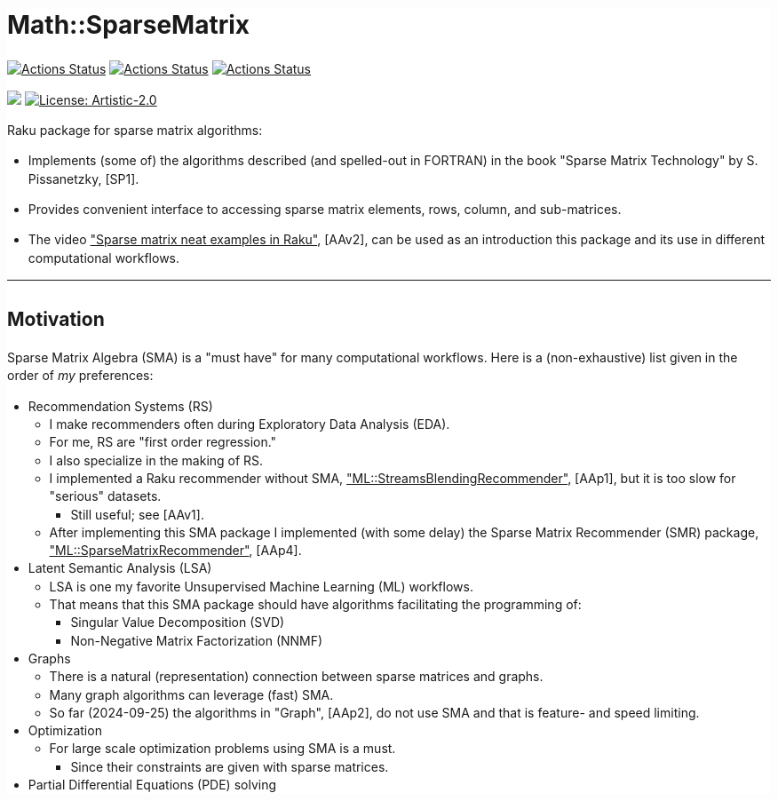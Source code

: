 # Math::SparseMatrix


[![Actions Status](https://github.com/antononcube/Raku-Math-SparseMatrix/actions/workflows/linux.yml/badge.svg)](https://github.com/antononcube/Raku-Math-SparseMatrix/actions)
[![Actions Status](https://github.com/antononcube/Raku-Math-SparseMatrix/actions/workflows/macos.yml/badge.svg)](https://github.com/antononcube/Raku-Math-SparseMatrix/actions)
[![Actions Status](https://github.com/antononcube/Raku-Math-SparseMatrix/actions/workflows/windows.yml/badge.svg)](https://github.com/antononcube/Raku-Math-SparseMatrix/actions)

[![](https://raku.land/zef:antononcube/Math::SparseMatrix/badges/version)](https://raku.land/zef:antononcube/Math::SparseMatrix)
[![License: Artistic-2.0](https://img.shields.io/badge/License-Artistic%202.0-0298c3.svg)](https://opensource.org/licenses/Artistic-2.0)


Raku package for sparse matrix algorithms:

- Implements (some of) the algorithms described (and spelled-out in FORTRAN) in the book 
"Sparse Matrix Technology" by S. Pissanetzky, [SP1].

- Provides convenient interface to accessing sparse matrix elements, rows, column, and sub-matrices. 

- The video ["Sparse matrix neat examples in Raku"](https://www.youtube.com/watch?v=kQo3wpiUu6w), [AAv2], 
can be used as an introduction this package and its use in different computational workflows.  

-----

## Motivation

Sparse Matrix Algebra (SMA) is a "must have" for many computational workflows. 
Here is a (non-exhaustive) list given in the order of _my_ preferences:

- Recommendation Systems (RS)
    - I make recommenders often during Exploratory Data Analysis (EDA).
    - For me, RS are "first order regression."
    - I also specialize in the making of RS.
    - I implemented a Raku recommender without SMA, 
      ["ML::StreamsBlendingRecommender"](https://github.com/antononcube/Raku-ML-StreamsBlendingRecommender), [AAp1], 
      but it is too slow for "serious" datasets.
      - Still useful; see [AAv1].
    - After implementing this SMA package I implemented (with some delay) the Sparse Matrix Recommender (SMR) package, ["ML::SparseMatrixRecommender"](https://github.com/antononcube/Raku-ML-SparseMatrixRecommender), [AAp4].
- Latent Semantic Analysis (LSA)
    - LSA is one my favorite Unsupervised Machine Learning (ML) workflows.
    - That means that this SMA package should have algorithms facilitating the programming of:
        - Singular Value Decomposition (SVD)
        - Non-Negative Matrix Factorization (NNMF)
- Graphs
    - There is a natural (representation) connection between sparse matrices and graphs.
    - Many graph algorithms can leverage (fast) SMA.
    - So far (2024-09-25) the algorithms in "Graph", [AAp2], do not use SMA and that is feature- and speed limiting.
- Optimization
    - For large scale optimization problems using SMA is a must.
        - Since their constraints are given with sparse matrices.
- Partial Differential Equations (PDE) solving
